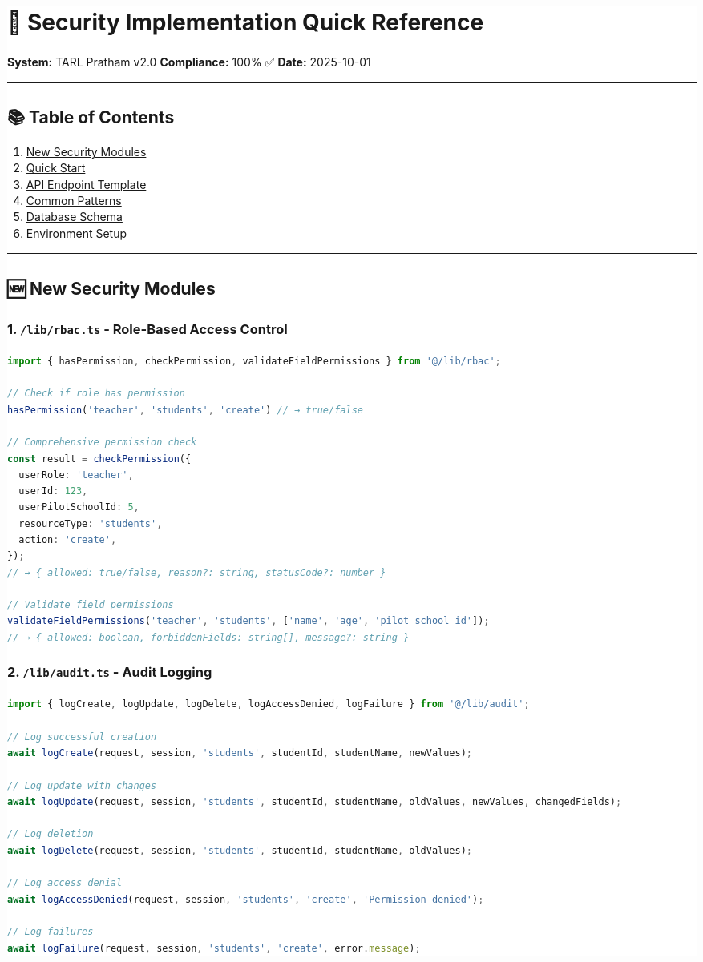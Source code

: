 # 🔐 Security Implementation Quick Reference

**System:** TARL Pratham v2.0
**Compliance:** 100% ✅
**Date:** 2025-10-01

---

## 📚 Table of Contents
1. [New Security Modules](#new-security-modules)
2. [Quick Start](#quick-start)
3. [API Endpoint Template](#api-endpoint-template)
4. [Common Patterns](#common-patterns)
5. [Database Schema](#database-schema)
6. [Environment Setup](#environment-setup)

---

## 🆕 New Security Modules

### 1. `/lib/rbac.ts` - Role-Based Access Control
```typescript
import { hasPermission, checkPermission, validateFieldPermissions } from '@/lib/rbac';

// Check if role has permission
hasPermission('teacher', 'students', 'create') // → true/false

// Comprehensive permission check
const result = checkPermission({
  userRole: 'teacher',
  userId: 123,
  userPilotSchoolId: 5,
  resourceType: 'students',
  action: 'create',
});
// → { allowed: true/false, reason?: string, statusCode?: number }

// Validate field permissions
validateFieldPermissions('teacher', 'students', ['name', 'age', 'pilot_school_id']);
// → { allowed: boolean, forbiddenFields: string[], message?: string }
```

### 2. `/lib/audit.ts` - Audit Logging
```typescript
import { logCreate, logUpdate, logDelete, logAccessDenied, logFailure } from '@/lib/audit';

// Log successful creation
await logCreate(request, session, 'students', studentId, studentName, newValues);

// Log update with changes
await logUpdate(request, session, 'students', studentId, studentName, oldValues, newValues, changedFields);

// Log deletion
await logDelete(request, session, 'students', studentId, studentName, oldValues);

// Log access denial
await logAccessDenied(request, session, 'students', 'create', 'Permission denied');

// Log failures
await logFailure(request, session, 'students', 'create', error.message);
```